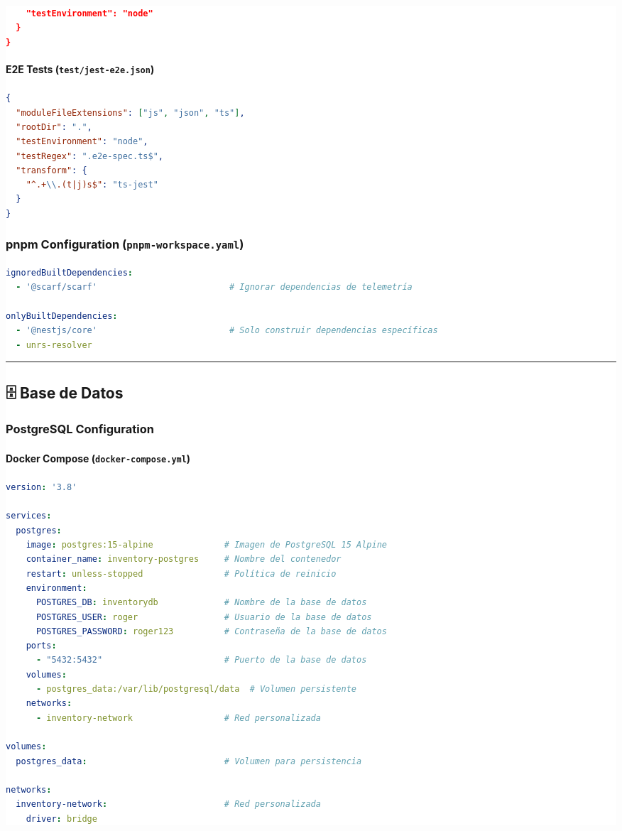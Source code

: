 ```json
    "testEnvironment": "node"
  }
}
```

#### E2E Tests (`test/jest-e2e.json`)
```json
{
  "moduleFileExtensions": ["js", "json", "ts"],
  "rootDir": ".",
  "testEnvironment": "node",
  "testRegex": ".e2e-spec.ts$",
  "transform": {
    "^.+\\.(t|j)s$": "ts-jest"
  }
}
```

### pnpm Configuration (`pnpm-workspace.yaml`)

```yaml
ignoredBuiltDependencies:
  - '@scarf/scarf'                          # Ignorar dependencias de telemetría

onlyBuiltDependencies:
  - '@nestjs/core'                          # Solo construir dependencias específicas
  - unrs-resolver
```

---

## 🗄️ Base de Datos

### PostgreSQL Configuration

#### Docker Compose (`docker-compose.yml`)

```yaml
version: '3.8'

services:
  postgres:
    image: postgres:15-alpine              # Imagen de PostgreSQL 15 Alpine
    container_name: inventory-postgres     # Nombre del contenedor
    restart: unless-stopped                # Política de reinicio
    environment:
      POSTGRES_DB: inventorydb             # Nombre de la base de datos
      POSTGRES_USER: roger                 # Usuario de la base de datos
      POSTGRES_PASSWORD: roger123          # Contraseña de la base de datos
    ports:
      - "5432:5432"                        # Puerto de la base de datos
    volumes:
      - postgres_data:/var/lib/postgresql/data  # Volumen persistente
    networks:
      - inventory-network                  # Red personalizada

volumes:
  postgres_data:                           # Volumen para persistencia

networks:
  inventory-network:                       # Red personalizada
    driver: bridge
```
